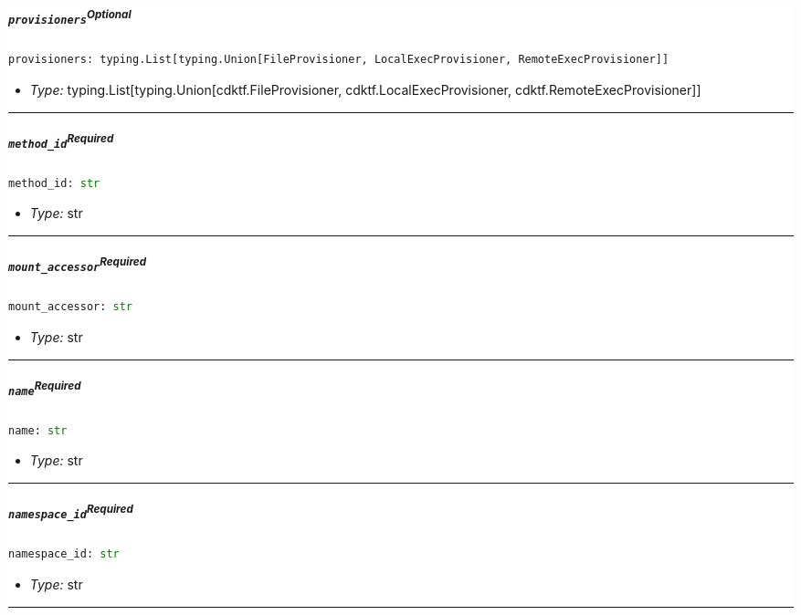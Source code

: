 ##### `provisioners`<sup>Optional</sup> <a name="provisioners" id="@cdktf/provider-vault.identityMfaOkta.IdentityMfaOkta.property.provisioners"></a>

```python
provisioners: typing.List[typing.Union[FileProvisioner, LocalExecProvisioner, RemoteExecProvisioner]]
```

- *Type:* typing.List[typing.Union[cdktf.FileProvisioner, cdktf.LocalExecProvisioner, cdktf.RemoteExecProvisioner]]

---

##### `method_id`<sup>Required</sup> <a name="method_id" id="@cdktf/provider-vault.identityMfaOkta.IdentityMfaOkta.property.methodId"></a>

```python
method_id: str
```

- *Type:* str

---

##### `mount_accessor`<sup>Required</sup> <a name="mount_accessor" id="@cdktf/provider-vault.identityMfaOkta.IdentityMfaOkta.property.mountAccessor"></a>

```python
mount_accessor: str
```

- *Type:* str

---

##### `name`<sup>Required</sup> <a name="name" id="@cdktf/provider-vault.identityMfaOkta.IdentityMfaOkta.property.name"></a>

```python
name: str
```

- *Type:* str

---

##### `namespace_id`<sup>Required</sup> <a name="namespace_id" id="@cdktf/provider-vault.identityMfaOkta.IdentityMfaOkta.property.namespaceId"></a>

```python
namespace_id: str
```

- *Type:* str

---